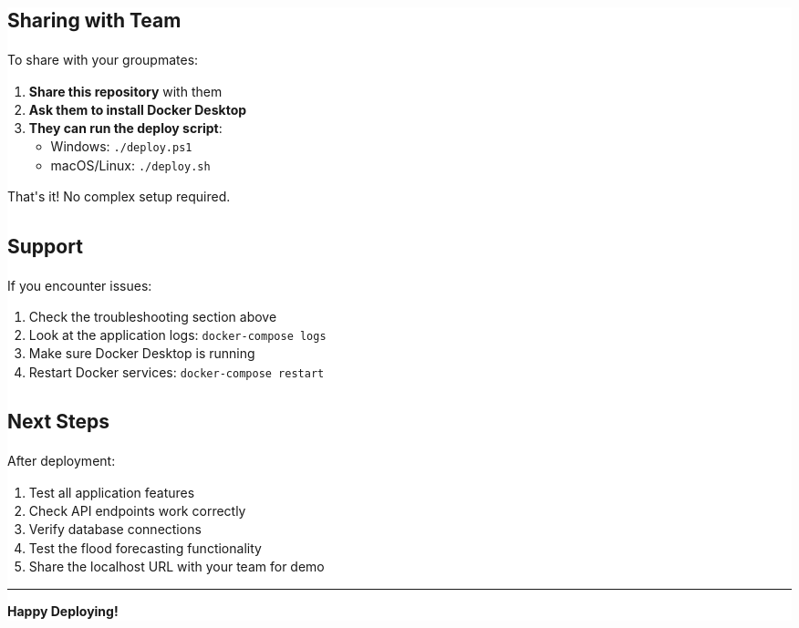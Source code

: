 ## Sharing with Team

To share with your groupmates:

1. **Share this repository** with them
2. **Ask them to install Docker Desktop**
3. **They can run the deploy script**:
   - Windows: `./deploy.ps1`
   - macOS/Linux: `./deploy.sh`

That's it! No complex setup required.

## Support

If you encounter issues:

1. Check the troubleshooting section above
2. Look at the application logs: `docker-compose logs`
3. Make sure Docker Desktop is running
4. Restart Docker services: `docker-compose restart`

## Next Steps

After deployment:

1. Test all application features
2. Check API endpoints work correctly
3. Verify database connections
4. Test the flood forecasting functionality
5. Share the localhost URL with your team for demo

---

**Happy Deploying!**
